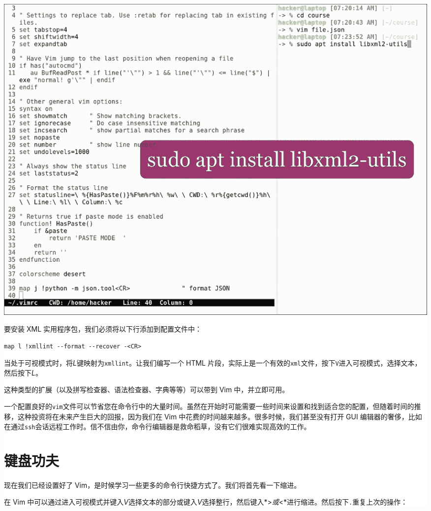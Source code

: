 ![配色方案 desert](img/image_03_004.jpg)

要安装 XML 实用程序包，我们必须将以下行添加到配置文件中：

```
map l !xmllint --format --recover -<CR>

```

当处于可视模式时，将*L*键映射为`xmllint`。让我们编写一个 HTML 片段，实际上是一个有效的`xml`文件，按下`V`进入可视模式，选择文本，然后按下*L*。

这种类型的扩展（以及拼写检查器、语法检查器、字典等等）可以带到 Vim 中，并立即可用。

一个配置良好的`vim`文件可以节省您在命令行中的大量时间。虽然在开始时可能需要一些时间来设置和找到适合您的配置，但随着时间的推移，这种投资将在未来产生巨大的回报，因为我们在 Vim 中花费的时间越来越多。很多时候，我们甚至没有打开 GUI 编辑器的奢侈，比如在通过`ssh`会话远程工作时。信不信由你，命令行编辑器是救命稻草，没有它们很难实现高效的工作。

# 键盘功夫

现在我们已经设置好了 Vim，是时候学习一些更多的命令行快捷方式了。我们将首先看一下缩进。

在 Vim 中可以通过进入可视模式并键入*V*选择文本的部分或键入*V*选择整行，然后键入*>*或*<*进行缩进。然后按下`.`重复上次的操作：
